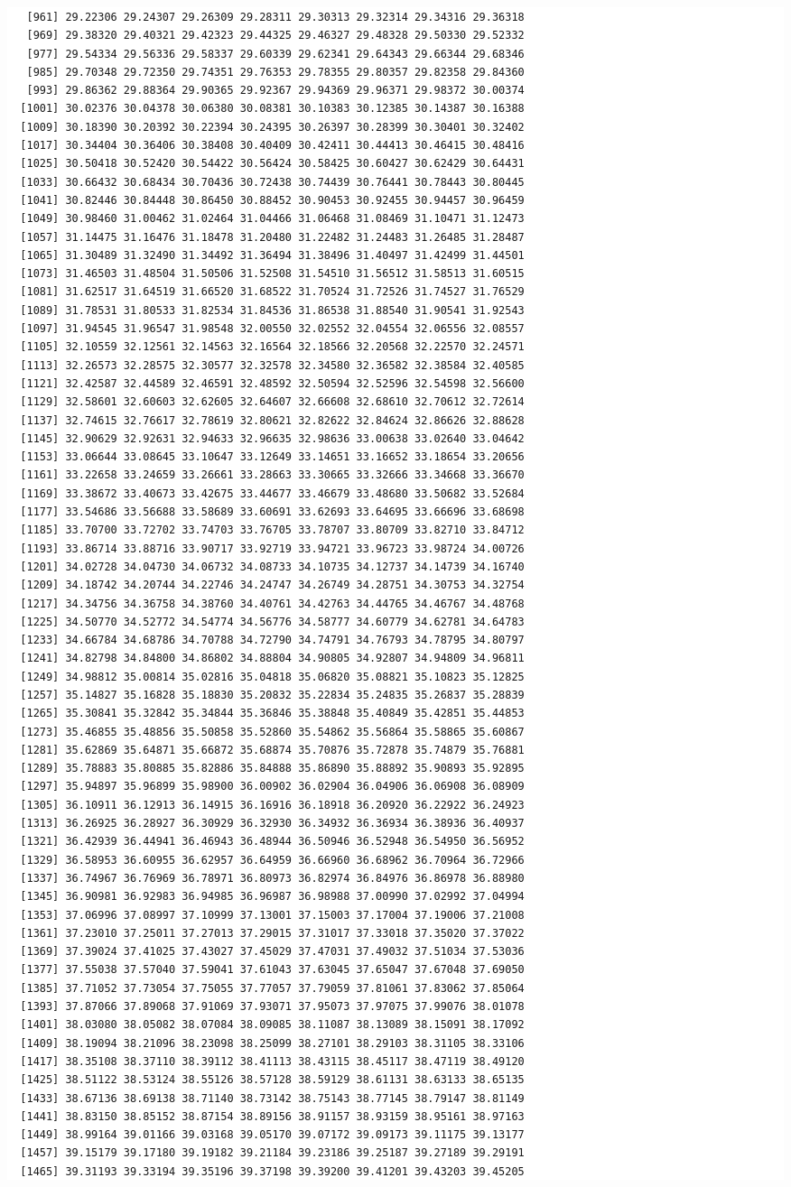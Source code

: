        [961] 29.22306 29.24307 29.26309 29.28311 29.30313 29.32314 29.34316 29.36318
       [969] 29.38320 29.40321 29.42323 29.44325 29.46327 29.48328 29.50330 29.52332
       [977] 29.54334 29.56336 29.58337 29.60339 29.62341 29.64343 29.66344 29.68346
       [985] 29.70348 29.72350 29.74351 29.76353 29.78355 29.80357 29.82358 29.84360
       [993] 29.86362 29.88364 29.90365 29.92367 29.94369 29.96371 29.98372 30.00374
      [1001] 30.02376 30.04378 30.06380 30.08381 30.10383 30.12385 30.14387 30.16388
      [1009] 30.18390 30.20392 30.22394 30.24395 30.26397 30.28399 30.30401 30.32402
      [1017] 30.34404 30.36406 30.38408 30.40409 30.42411 30.44413 30.46415 30.48416
      [1025] 30.50418 30.52420 30.54422 30.56424 30.58425 30.60427 30.62429 30.64431
      [1033] 30.66432 30.68434 30.70436 30.72438 30.74439 30.76441 30.78443 30.80445
      [1041] 30.82446 30.84448 30.86450 30.88452 30.90453 30.92455 30.94457 30.96459
      [1049] 30.98460 31.00462 31.02464 31.04466 31.06468 31.08469 31.10471 31.12473
      [1057] 31.14475 31.16476 31.18478 31.20480 31.22482 31.24483 31.26485 31.28487
      [1065] 31.30489 31.32490 31.34492 31.36494 31.38496 31.40497 31.42499 31.44501
      [1073] 31.46503 31.48504 31.50506 31.52508 31.54510 31.56512 31.58513 31.60515
      [1081] 31.62517 31.64519 31.66520 31.68522 31.70524 31.72526 31.74527 31.76529
      [1089] 31.78531 31.80533 31.82534 31.84536 31.86538 31.88540 31.90541 31.92543
      [1097] 31.94545 31.96547 31.98548 32.00550 32.02552 32.04554 32.06556 32.08557
      [1105] 32.10559 32.12561 32.14563 32.16564 32.18566 32.20568 32.22570 32.24571
      [1113] 32.26573 32.28575 32.30577 32.32578 32.34580 32.36582 32.38584 32.40585
      [1121] 32.42587 32.44589 32.46591 32.48592 32.50594 32.52596 32.54598 32.56600
      [1129] 32.58601 32.60603 32.62605 32.64607 32.66608 32.68610 32.70612 32.72614
      [1137] 32.74615 32.76617 32.78619 32.80621 32.82622 32.84624 32.86626 32.88628
      [1145] 32.90629 32.92631 32.94633 32.96635 32.98636 33.00638 33.02640 33.04642
      [1153] 33.06644 33.08645 33.10647 33.12649 33.14651 33.16652 33.18654 33.20656
      [1161] 33.22658 33.24659 33.26661 33.28663 33.30665 33.32666 33.34668 33.36670
      [1169] 33.38672 33.40673 33.42675 33.44677 33.46679 33.48680 33.50682 33.52684
      [1177] 33.54686 33.56688 33.58689 33.60691 33.62693 33.64695 33.66696 33.68698
      [1185] 33.70700 33.72702 33.74703 33.76705 33.78707 33.80709 33.82710 33.84712
      [1193] 33.86714 33.88716 33.90717 33.92719 33.94721 33.96723 33.98724 34.00726
      [1201] 34.02728 34.04730 34.06732 34.08733 34.10735 34.12737 34.14739 34.16740
      [1209] 34.18742 34.20744 34.22746 34.24747 34.26749 34.28751 34.30753 34.32754
      [1217] 34.34756 34.36758 34.38760 34.40761 34.42763 34.44765 34.46767 34.48768
      [1225] 34.50770 34.52772 34.54774 34.56776 34.58777 34.60779 34.62781 34.64783
      [1233] 34.66784 34.68786 34.70788 34.72790 34.74791 34.76793 34.78795 34.80797
      [1241] 34.82798 34.84800 34.86802 34.88804 34.90805 34.92807 34.94809 34.96811
      [1249] 34.98812 35.00814 35.02816 35.04818 35.06820 35.08821 35.10823 35.12825
      [1257] 35.14827 35.16828 35.18830 35.20832 35.22834 35.24835 35.26837 35.28839
      [1265] 35.30841 35.32842 35.34844 35.36846 35.38848 35.40849 35.42851 35.44853
      [1273] 35.46855 35.48856 35.50858 35.52860 35.54862 35.56864 35.58865 35.60867
      [1281] 35.62869 35.64871 35.66872 35.68874 35.70876 35.72878 35.74879 35.76881
      [1289] 35.78883 35.80885 35.82886 35.84888 35.86890 35.88892 35.90893 35.92895
      [1297] 35.94897 35.96899 35.98900 36.00902 36.02904 36.04906 36.06908 36.08909
      [1305] 36.10911 36.12913 36.14915 36.16916 36.18918 36.20920 36.22922 36.24923
      [1313] 36.26925 36.28927 36.30929 36.32930 36.34932 36.36934 36.38936 36.40937
      [1321] 36.42939 36.44941 36.46943 36.48944 36.50946 36.52948 36.54950 36.56952
      [1329] 36.58953 36.60955 36.62957 36.64959 36.66960 36.68962 36.70964 36.72966
      [1337] 36.74967 36.76969 36.78971 36.80973 36.82974 36.84976 36.86978 36.88980
      [1345] 36.90981 36.92983 36.94985 36.96987 36.98988 37.00990 37.02992 37.04994
      [1353] 37.06996 37.08997 37.10999 37.13001 37.15003 37.17004 37.19006 37.21008
      [1361] 37.23010 37.25011 37.27013 37.29015 37.31017 37.33018 37.35020 37.37022
      [1369] 37.39024 37.41025 37.43027 37.45029 37.47031 37.49032 37.51034 37.53036
      [1377] 37.55038 37.57040 37.59041 37.61043 37.63045 37.65047 37.67048 37.69050
      [1385] 37.71052 37.73054 37.75055 37.77057 37.79059 37.81061 37.83062 37.85064
      [1393] 37.87066 37.89068 37.91069 37.93071 37.95073 37.97075 37.99076 38.01078
      [1401] 38.03080 38.05082 38.07084 38.09085 38.11087 38.13089 38.15091 38.17092
      [1409] 38.19094 38.21096 38.23098 38.25099 38.27101 38.29103 38.31105 38.33106
      [1417] 38.35108 38.37110 38.39112 38.41113 38.43115 38.45117 38.47119 38.49120
      [1425] 38.51122 38.53124 38.55126 38.57128 38.59129 38.61131 38.63133 38.65135
      [1433] 38.67136 38.69138 38.71140 38.73142 38.75143 38.77145 38.79147 38.81149
      [1441] 38.83150 38.85152 38.87154 38.89156 38.91157 38.93159 38.95161 38.97163
      [1449] 38.99164 39.01166 39.03168 39.05170 39.07172 39.09173 39.11175 39.13177
      [1457] 39.15179 39.17180 39.19182 39.21184 39.23186 39.25187 39.27189 39.29191
      [1465] 39.31193 39.33194 39.35196 39.37198 39.39200 39.41201 39.43203 39.45205